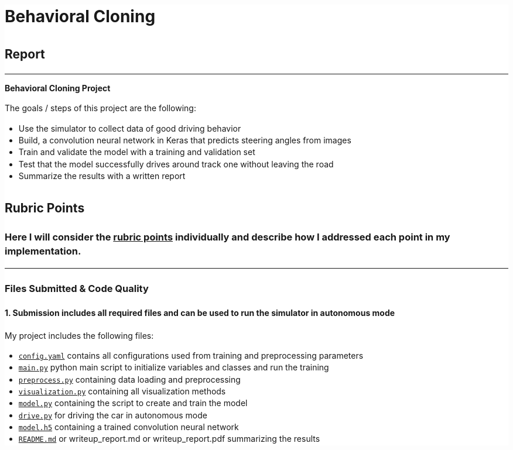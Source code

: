 # **Behavioral Cloning** 

## Report

---

**Behavioral Cloning Project**

The goals / steps of this project are the following:
* Use the simulator to collect data of good driving behavior
* Build, a convolution neural network in Keras that predicts steering angles from images
* Train and validate the model with a training and validation set
* Test that the model successfully drives around track one without leaving the road
* Summarize the results with a written report


[//]: # (Image References)

[modelViz]: ./output_images/model_plot.png "Model Visualization"
[modelViz1]: ./output_images/output.png "Model Visualization1"
[modelLoss]: ./output_images/model_history.png "Model Loss"
[nvidiaNet]: ./output_images/NvidiaNet.png "NVIDIA Net"
[dataset]: ./output_images/carnd-using-multiple-cameras.png "Udacity Dataset"

[sddCenter]: ./output_images/center_2016_12_01_13_39_25_398.jpg "Center"
[sddLeft]: ./output_images/left_2016_12_01_13_39_25_398.jpg "Left"
[sddRight]: ./output_images/right_2016_12_01_13_39_25_398.jpg "Right"

[track2Center]: ./output_images/center_2021_01_24_14_01_54_258.jpg "Center"
[track2Left]: ./output_images/left_2021_01_24_14_01_54_258.jpg "Left"
[track2Right]: ./output_images/right_2021_01_24_14_01_54_258.jpg "Right"

[2lapsCenter]: ./output_images/center_2021_01_23_21_00_13_761.jpg "Center"
[2lapsLeft]: ./output_images/left_2021_01_23_21_00_13_761.jpg "Left"
[2lapsRight]: ./output_images/right_2021_01_23_21_00_13_761.jpg "Right"

[track2Center_flipped]: ./output_images/center_2021_01_24_14_01_54_258_flipped.jpg "Center"
[track2Left_flipped]: ./output_images/left_2021_01_24_14_01_54_258_flipped.jpg "Left"
[track2Right_flipped]: ./output_images/right_2021_01_24_14_01_54_258_flipped.jpg "Right"

[2lapsCenter_flipped]: ./output_images/center_2021_01_23_21_00_13_761_flipped.jpg "Center"
[2lapsLeft_flipped]: ./output_images/left_2021_01_23_21_00_13_761_flipped.jpg "Left"
[2lapsRight_flipped]: ./output_images/right_2021_01_23_21_00_13_761_flipped.jpg "Right"

[lap1RecoveryCenter]: ./output_images/lap1recoveryCenter.gif "Center"
[lap1RecoveryLeft]: ./output_images/lap1recoveryLeft.gif "Left"
[lap1RecoveryRight]: ./output_images/lap1recoveryRight.gif "Right"

[lap2RecoveryCenter]: ./output_images/lap2recoveryCenter.gif "Center"
[lap2RecoveryLeft]: ./output_images/lap2recoveryLeft.gif "Left"
[lap2RecoveryRight]: ./output_images/lap2recoveryRight.gif "Right"

[1lapccwCenter]: ./output_images/center_2021_01_23_21_05_36_624.jpg "Center"
[1lapccwLeft]: ./output_images/left_2021_01_23_21_05_36_624.jpg "Left"
[1lapccwRight]: ./output_images/right_2021_01_23_21_05_36_624.jpg "Right"

[track1model]: ./output_images/track1model.gif "Track1 Model"
[track2model]: ./output_images/track2model.gif "Track2 Model"
[track1model0]: ./output_images/track1model0.gif "Track1 Model0"
[track2model0]: ./output_images/track2model0.gif "Track2 Model0"

## Rubric Points
### Here I will consider the [rubric points](https://review.udacity.com/#!/rubrics/432/view) individually and describe how I addressed each point in my implementation.  

---
### Files Submitted & Code Quality

#### 1. Submission includes all required files and can be used to run the simulator in autonomous mode

My project includes the following files:
* [`config.yaml`](https://github.com/mhusseinsh/CarND-Behavioral-Cloning-P3/blob/master/config.yaml) contains all configurations used from training and preprocessing parameters
* [`main.py`](https://github.com/mhusseinsh/CarND-Behavioral-Cloning-P3/blob/master/main.py) python main script to initialize variables and classes and run the training
* [`preprocess.py`](https://github.com/mhusseinsh/CarND-Behavioral-Cloning-P3/blob/master/preprocess.py) containing data loading and preprocessing
* [`visualization.py`](https://github.com/mhusseinsh/CarND-Behavioral-Cloning-P3/blob/master/visualization.py) containing all visualization methods  
* [`model.py`](https://github.com/mhusseinsh/CarND-Behavioral-Cloning-P3/blob/master/model.py) containing the script to create and train the model
* [`drive.py`](https://github.com/mhusseinsh/CarND-Behavioral-Cloning-P3/blob/master/drive.py) for driving the car in autonomous mode
* [`model.h5`](https://github.com/mhusseinsh/CarND-Behavioral-Cloning-P3/blob/master/model.h5) containing a trained convolution neural network 
* [`README.md`](https://github.com/mhusseinsh/CarND-Behavioral-Cloning-P3/blob/master/README.md) or writeup_report.md or writeup_report.pdf summarizing the results
